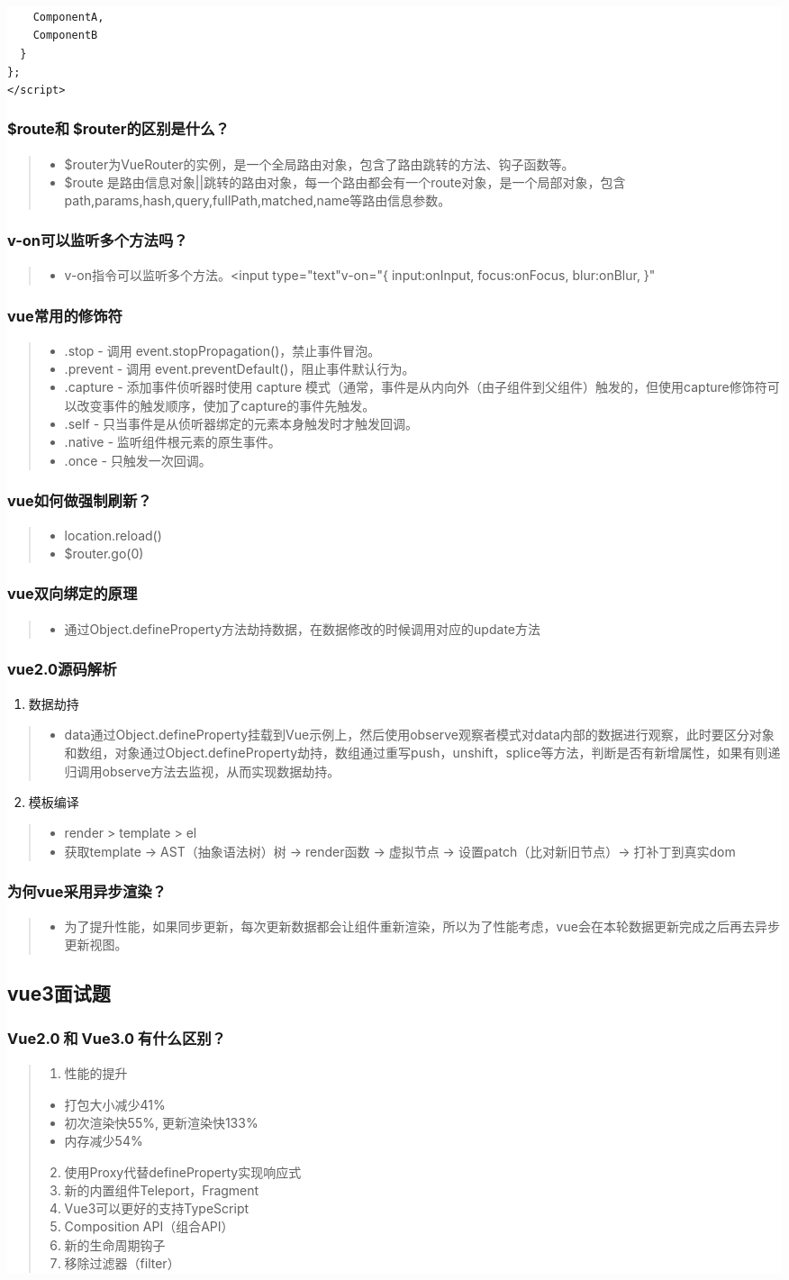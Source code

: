 ```
    ComponentA,
    ComponentB
  }
};
</script>
```

### $route和 $router的区别是什么？
> - $router为VueRouter的实例，是一个全局路由对象，包含了路由跳转的方法、钩子函数等。
> - $route 是路由信息对象||跳转的路由对象，每一个路由都会有一个route对象，是一个局部对象，包含path,params,hash,query,fullPath,matched,name等路由信息参数。

### v-on可以监听多个方法吗？
> - v-on指令可以监听多个方法。<input type="text"v-on="{ input:onInput, focus:onFocus, blur:onBlur, }"

### vue常用的修饰符
> - .stop - 调用 event.stopPropagation()，禁止事件冒泡。
> - .prevent - 调用 event.preventDefault()，阻止事件默认行为。
> - .capture - 添加事件侦听器时使用 capture 模式（通常，事件是从内向外（由子组件到父组件）触发的，但使用capture修饰符可以改变事件的触发顺序，使加了capture的事件先触发。
> - .self - 只当事件是从侦听器绑定的元素本身触发时才触发回调。
> - .native - 监听组件根元素的原生事件。
> - .once - 只触发一次回调。

### vue如何做强制刷新？
> - location.reload()
> - $router.go(0)

### vue双向绑定的原理
> - 通过Object.defineProperty方法劫持数据，在数据修改的时候调用对应的update方法

### vue2.0源码解析
1. 数据劫持
> - data通过Object.defineProperty挂载到Vue示例上，然后使用observe观察者模式对data内部的数据进行观察，此时要区分对象和数组，对象通过Object.defineProperty劫持，数组通过重写push，unshift，splice等方法，判断是否有新增属性，如果有则递归调用observe方法去监视，从而实现数据劫持。

2. 模板编译
> - render > template > el
> - 获取template -> AST（抽象语法树）树 -> render函数 -> 虚拟节点 -> 设置patch（比对新旧节点）-> 打补丁到真实dom

### 为何vue采用异步渲染？
> - 为了提升性能，如果同步更新，每次更新数据都会让组件重新渲染，所以为了性能考虑，vue会在本轮数据更新完成之后再去异步更新视图。



## vue3面试题
### Vue2.0 和 Vue3.0 有什么区别？
> 1. 性能的提升
> - 打包大小减少41%
> - 初次渲染快55%, 更新渲染快133%
> - 内存减少54%
> 2. 使用Proxy代替defineProperty实现响应式
> 3. 新的内置组件Teleport，Fragment
> 4. Vue3可以更好的支持TypeScript
> 5. Composition API（组合API）
> 6. 新的生命周期钩子
> 7. 移除过滤器（filter）
